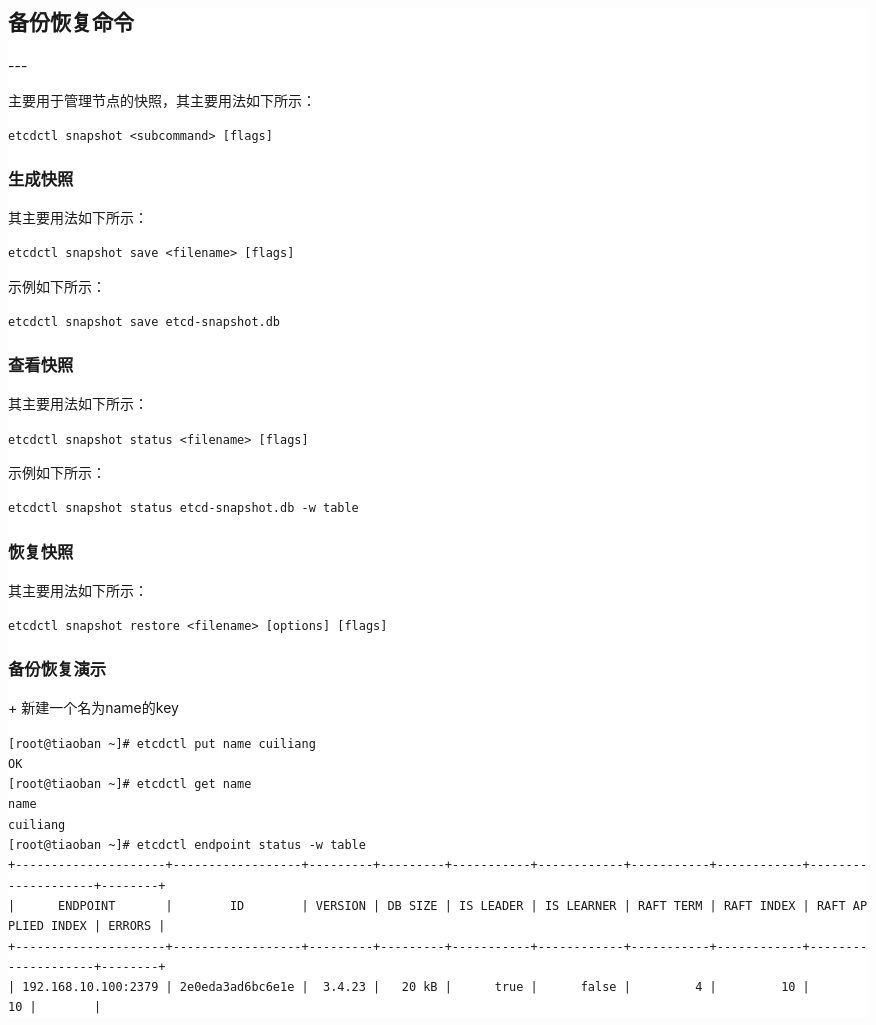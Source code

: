 ```plain
```

<h2 id="17c28d47"><font style="background-color:rgba(255, 255, 255, 0);">备份恢复命令</font></h2>
---

<font style="background-color:rgba(255, 255, 255, 0);">主要用于管理节点的快照，其主要用法如下所示：</font>

```plain
etcdctl snapshot <subcommand> [flags]
```

<font style="background-color:rgba(255, 255, 255, 0);"></font>

<h3 id="f1184f61"><font style="background-color:rgba(255, 255, 255, 0);">生成快照</font></h3>
<font style="background-color:rgba(255, 255, 255, 0);">其主要用法如下所示：</font>

```plain
etcdctl snapshot save <filename> [flags]
```

<font style="background-color:rgba(255, 255, 255, 0);"></font>

<font style="background-color:rgba(255, 255, 255, 0);">示例如下所示：</font>

```plain
etcdctl snapshot save etcd-snapshot.db
```

<font style="background-color:rgba(255, 255, 255, 0);"></font>

<h3 id="077a284f"><font style="background-color:rgba(255, 255, 255, 0);">查看快照</font></h3>
<font style="background-color:rgba(255, 255, 255, 0);">其主要用法如下所示：</font>

```plain
etcdctl snapshot status <filename> [flags]
```

<font style="background-color:rgba(255, 255, 255, 0);"></font>

<font style="background-color:rgba(255, 255, 255, 0);">示例如下所示：</font>

```plain
etcdctl snapshot status etcd-snapshot.db -w table
```

<font style="background-color:rgba(255, 255, 255, 0);"></font>

<h3 id="af357963"><font style="background-color:rgba(255, 255, 255, 0);">恢复快照</font></h3>
<font style="background-color:rgba(255, 255, 255, 0);">其主要用法如下所示：</font>

```plain
etcdctl snapshot restore <filename> [options] [flags]
```

<font style="background-color:rgba(255, 255, 255, 0);"></font>

<h3 id="0255a4be"><font style="background-color:rgba(255, 255, 255, 0);">备份恢复演示</font></h3>
+ <font style="background-color:rgba(255, 255, 255, 0);">新建一个名为name的key</font>

```plain
[root@tiaoban ~]# etcdctl put name cuiliang
OK
[root@tiaoban ~]# etcdctl get name
name
cuiliang
[root@tiaoban ~]# etcdctl endpoint status -w table
+---------------------+------------------+---------+---------+-----------+------------+-----------+------------+--------------------+--------+
|      ENDPOINT       |        ID        | VERSION | DB SIZE | IS LEADER | IS LEARNER | RAFT TERM | RAFT INDEX | RAFT APPLIED INDEX | ERRORS |
+---------------------+------------------+---------+---------+-----------+------------+-----------+------------+--------------------+--------+
| 192.168.10.100:2379 | 2e0eda3ad6bc6e1e |  3.4.23 |   20 kB |      true |      false |         4 |         10 |                 10 |        |
```